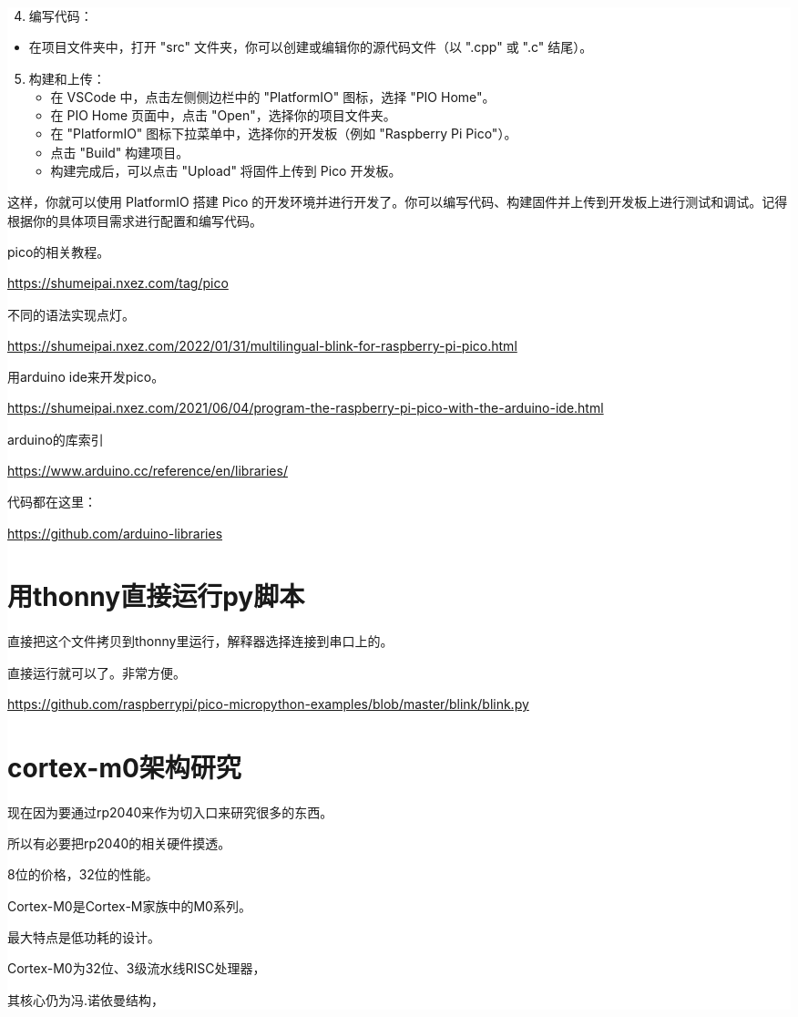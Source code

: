 4. 编写代码：
   
- 在项目文件夹中，打开 "src" 文件夹，你可以创建或编辑你的源代码文件（以 ".cpp" 或 ".c" 结尾）。
  
5. 构建和上传：
   - 在 VSCode 中，点击左侧侧边栏中的 "PlatformIO" 图标，选择 "PIO Home"。
   - 在 PIO Home 页面中，点击 "Open"，选择你的项目文件夹。
   - 在 "PlatformIO" 图标下拉菜单中，选择你的开发板（例如 "Raspberry Pi Pico"）。
   - 点击 "Build" 构建项目。
   - 构建完成后，可以点击 "Upload" 将固件上传到 Pico 开发板。

这样，你就可以使用 PlatformIO 搭建 Pico 的开发环境并进行开发了。你可以编写代码、构建固件并上传到开发板上进行测试和调试。记得根据你的具体项目需求进行配置和编写代码。



pico的相关教程。

https://shumeipai.nxez.com/tag/pico

不同的语法实现点灯。

https://shumeipai.nxez.com/2022/01/31/multilingual-blink-for-raspberry-pi-pico.html

用arduino ide来开发pico。

https://shumeipai.nxez.com/2021/06/04/program-the-raspberry-pi-pico-with-the-arduino-ide.html



arduino的库索引

https://www.arduino.cc/reference/en/libraries/

代码都在这里：

https://github.com/arduino-libraries



# 用thonny直接运行py脚本

直接把这个文件拷贝到thonny里运行，解释器选择连接到串口上的。

直接运行就可以了。非常方便。

https://github.com/raspberrypi/pico-micropython-examples/blob/master/blink/blink.py

# cortex-m0架构研究

现在因为要通过rp2040来作为切入口来研究很多的东西。

所以有必要把rp2040的相关硬件摸透。

8位的价格，32位的性能。

Cortex-M0是Cortex-M家族中的M0系列。

最大特点是低功耗的设计。

Cortex-M0为32位、3级流水线RISC处理器，

其核心仍为冯.诺依曼结构，
